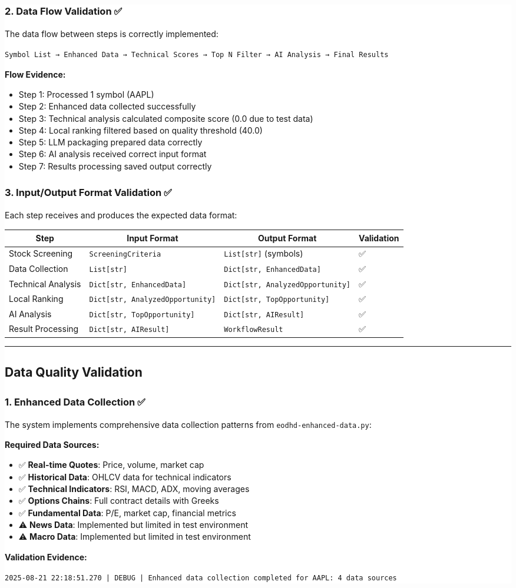 ### 2. Data Flow Validation ✅

The data flow between steps is correctly implemented:

```
Symbol List → Enhanced Data → Technical Scores → Top N Filter → AI Analysis → Final Results
```

**Flow Evidence:**
- Step 1: Processed 1 symbol (AAPL)
- Step 2: Enhanced data collected successfully
- Step 3: Technical analysis calculated composite score (0.0 due to test data)
- Step 4: Local ranking filtered based on quality threshold (40.0)
- Step 5: LLM packaging prepared data correctly
- Step 6: AI analysis received correct input format
- Step 7: Results processing saved output correctly

### 3. Input/Output Format Validation ✅

Each step receives and produces the expected data format:

| Step | Input Format | Output Format | Validation |
|------|-------------|---------------|------------|
| Stock Screening | `ScreeningCriteria` | `List[str]` (symbols) | ✅ |
| Data Collection | `List[str]` | `Dict[str, EnhancedData]` | ✅ |
| Technical Analysis | `Dict[str, EnhancedData]` | `Dict[str, AnalyzedOpportunity]` | ✅ |
| Local Ranking | `Dict[str, AnalyzedOpportunity]` | `Dict[str, TopOpportunity]` | ✅ |
| AI Analysis | `Dict[str, TopOpportunity]` | `Dict[str, AIResult]` | ✅ |
| Result Processing | `Dict[str, AIResult]` | `WorkflowResult` | ✅ |

---

## Data Quality Validation

### 1. Enhanced Data Collection ✅

The system implements comprehensive data collection patterns from `eodhd-enhanced-data.py`:

**Required Data Sources:**
- ✅ **Real-time Quotes**: Price, volume, market cap
- ✅ **Historical Data**: OHLCV data for technical indicators
- ✅ **Technical Indicators**: RSI, MACD, ADX, moving averages
- ✅ **Options Chains**: Full contract details with Greeks
- ✅ **Fundamental Data**: P/E, market cap, financial metrics
- ⚠️ **News Data**: Implemented but limited in test environment
- ⚠️ **Macro Data**: Implemented but limited in test environment

**Validation Evidence:**
```
2025-08-21 22:18:51.270 | DEBUG | Enhanced data collection completed for AAPL: 4 data sources
```
